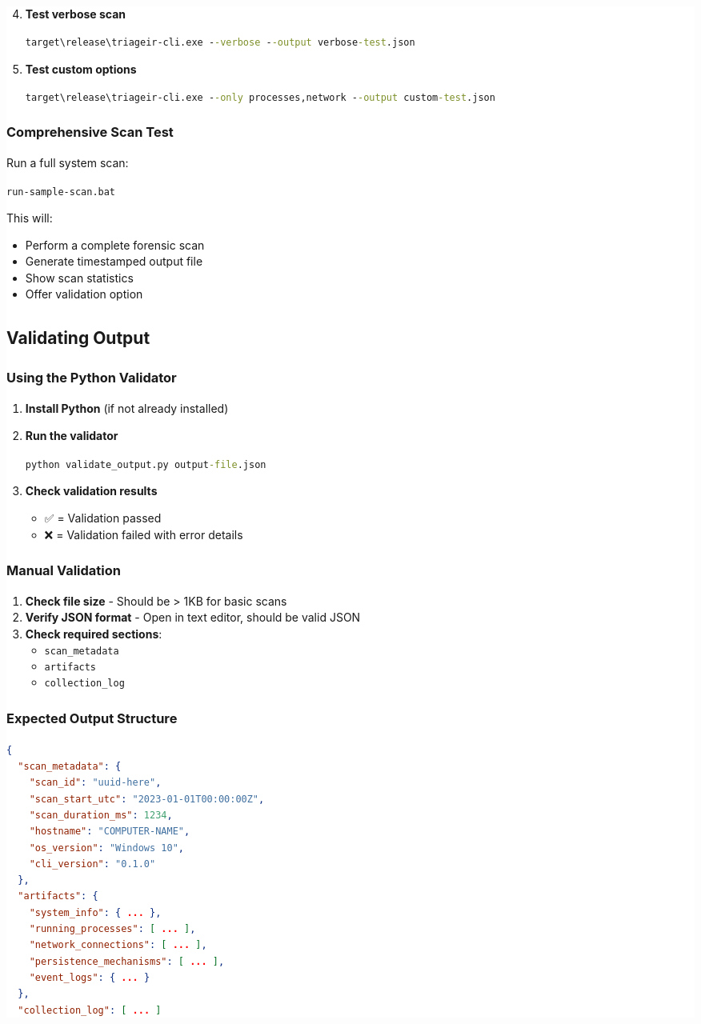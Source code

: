 4. **Test verbose scan**
   ```cmd
   target\release\triageir-cli.exe --verbose --output verbose-test.json
   ```

5. **Test custom options**
   ```cmd
   target\release\triageir-cli.exe --only processes,network --output custom-test.json
   ```

### Comprehensive Scan Test

Run a full system scan:
```cmd
run-sample-scan.bat
```

This will:
- Perform a complete forensic scan
- Generate timestamped output file
- Show scan statistics
- Offer validation option

## Validating Output

### Using the Python Validator

1. **Install Python** (if not already installed)

2. **Run the validator**
   ```cmd
   python validate_output.py output-file.json
   ```

3. **Check validation results**
   - ✅ = Validation passed
   - ❌ = Validation failed with error details

### Manual Validation

1. **Check file size** - Should be > 1KB for basic scans
2. **Verify JSON format** - Open in text editor, should be valid JSON
3. **Check required sections**:
   - `scan_metadata`
   - `artifacts`
   - `collection_log`

### Expected Output Structure

```json
{
  "scan_metadata": {
    "scan_id": "uuid-here",
    "scan_start_utc": "2023-01-01T00:00:00Z",
    "scan_duration_ms": 1234,
    "hostname": "COMPUTER-NAME",
    "os_version": "Windows 10",
    "cli_version": "0.1.0"
  },
  "artifacts": {
    "system_info": { ... },
    "running_processes": [ ... ],
    "network_connections": [ ... ],
    "persistence_mechanisms": [ ... ],
    "event_logs": { ... }
  },
  "collection_log": [ ... ]
```